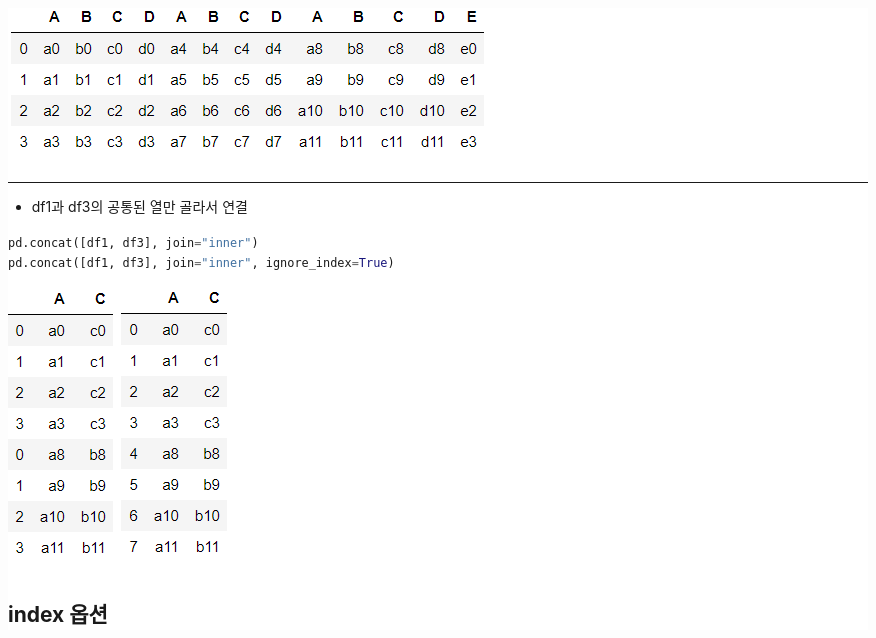 ![image-20200109105857624](image/image-20200109105857624.png)



----

- df1과 df3의 공통된 열만 골라서 연결

```python
pd.concat([df1, df3], join="inner")
pd.concat([df1, df3], join="inner", ignore_index=True)
```

![image-20200109110228483](image/image-20200109110228483.png)![image-20200109110240492](image/image-20200109110240492.png)



## index 옵션
